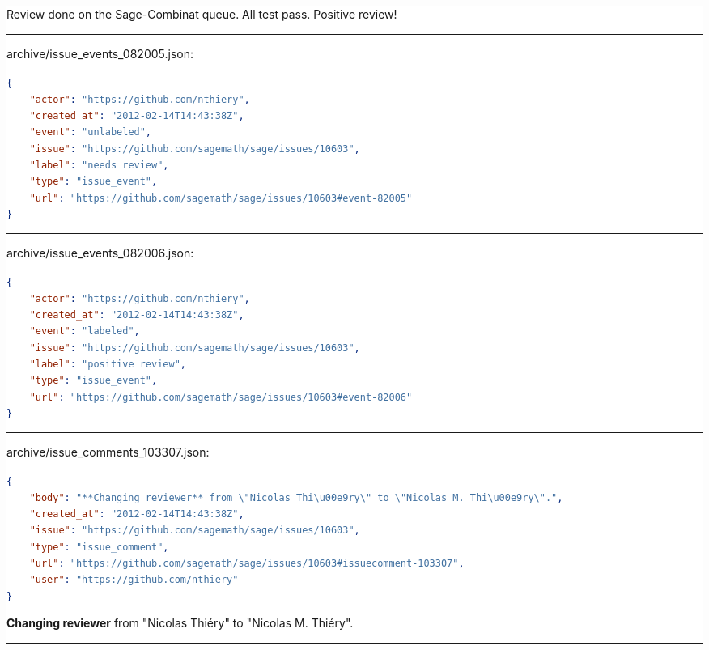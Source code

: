 <a id='comment:8'></a>
Review done on the Sage-Combinat queue. All test pass. Positive review!



---

archive/issue_events_082005.json:
```json
{
    "actor": "https://github.com/nthiery",
    "created_at": "2012-02-14T14:43:38Z",
    "event": "unlabeled",
    "issue": "https://github.com/sagemath/sage/issues/10603",
    "label": "needs review",
    "type": "issue_event",
    "url": "https://github.com/sagemath/sage/issues/10603#event-82005"
}
```



---

archive/issue_events_082006.json:
```json
{
    "actor": "https://github.com/nthiery",
    "created_at": "2012-02-14T14:43:38Z",
    "event": "labeled",
    "issue": "https://github.com/sagemath/sage/issues/10603",
    "label": "positive review",
    "type": "issue_event",
    "url": "https://github.com/sagemath/sage/issues/10603#event-82006"
}
```



---

archive/issue_comments_103307.json:
```json
{
    "body": "**Changing reviewer** from \"Nicolas Thi\u00e9ry\" to \"Nicolas M. Thi\u00e9ry\".",
    "created_at": "2012-02-14T14:43:38Z",
    "issue": "https://github.com/sagemath/sage/issues/10603",
    "type": "issue_comment",
    "url": "https://github.com/sagemath/sage/issues/10603#issuecomment-103307",
    "user": "https://github.com/nthiery"
}
```

**Changing reviewer** from "Nicolas Thiéry" to "Nicolas M. Thiéry".



---
